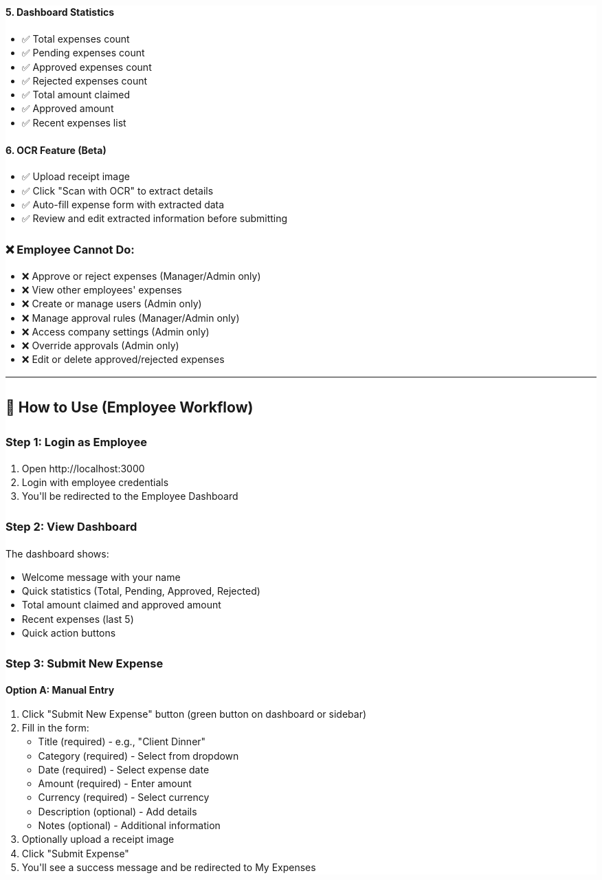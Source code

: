 #### 5. **Dashboard Statistics**
- ✅ Total expenses count
- ✅ Pending expenses count
- ✅ Approved expenses count
- ✅ Rejected expenses count
- ✅ Total amount claimed
- ✅ Approved amount
- ✅ Recent expenses list

#### 6. **OCR Feature (Beta)**
- ✅ Upload receipt image
- ✅ Click "Scan with OCR" to extract details
- ✅ Auto-fill expense form with extracted data
- ✅ Review and edit extracted information before submitting

### ❌ Employee Cannot Do:

- ❌ Approve or reject expenses (Manager/Admin only)
- ❌ View other employees' expenses
- ❌ Create or manage users (Admin only)
- ❌ Manage approval rules (Manager/Admin only)
- ❌ Access company settings (Admin only)
- ❌ Override approvals (Admin only)
- ❌ Edit or delete approved/rejected expenses

---

## 🚀 How to Use (Employee Workflow)

### Step 1: Login as Employee

1. Open http://localhost:3000
2. Login with employee credentials
3. You'll be redirected to the Employee Dashboard

### Step 2: View Dashboard

The dashboard shows:
- Welcome message with your name
- Quick statistics (Total, Pending, Approved, Rejected)
- Total amount claimed and approved amount
- Recent expenses (last 5)
- Quick action buttons

### Step 3: Submit New Expense

**Option A: Manual Entry**
1. Click "Submit New Expense" button (green button on dashboard or sidebar)
2. Fill in the form:
   - Title (required) - e.g., "Client Dinner"
   - Category (required) - Select from dropdown
   - Date (required) - Select expense date
   - Amount (required) - Enter amount
   - Currency (required) - Select currency
   - Description (optional) - Add details
   - Notes (optional) - Additional information
3. Optionally upload a receipt image
4. Click "Submit Expense"
5. You'll see a success message and be redirected to My Expenses
